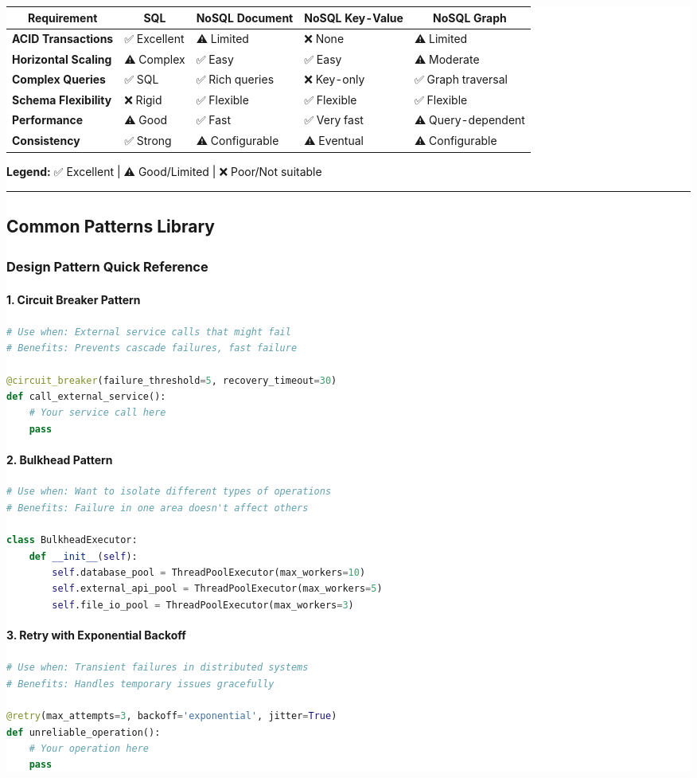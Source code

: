 | Requirement | SQL | NoSQL Document | NoSQL Key-Value | NoSQL Graph |
|-------------|-----|----------------|-----------------|-------------|
| **ACID Transactions** | ✅ Excellent | ⚠️ Limited | ❌ None | ⚠️ Limited |
| **Horizontal Scaling** | ⚠️ Complex | ✅ Easy | ✅ Easy | ⚠️ Moderate |
| **Complex Queries** | ✅ SQL | ✅ Rich queries | ❌ Key-only | ✅ Graph traversal |
| **Schema Flexibility** | ❌ Rigid | ✅ Flexible | ✅ Flexible | ✅ Flexible |
| **Performance** | ⚠️ Good | ✅ Fast | ✅ Very fast | ⚠️ Query-dependent |
| **Consistency** | ✅ Strong | ⚠️ Configurable | ⚠️ Eventual | ⚠️ Configurable |

**Legend:** ✅ Excellent | ⚠️ Good/Limited | ❌ Poor/Not suitable

---

## Common Patterns Library

### Design Pattern Quick Reference

#### 1. Circuit Breaker Pattern
```python
# Use when: External service calls that might fail
# Benefits: Prevents cascade failures, fast failure

@circuit_breaker(failure_threshold=5, recovery_timeout=30)
def call_external_service():
    # Your service call here
    pass
```

#### 2. Bulkhead Pattern
```python
# Use when: Want to isolate different types of operations
# Benefits: Failure in one area doesn't affect others

class BulkheadExecutor:
    def __init__(self):
        self.database_pool = ThreadPoolExecutor(max_workers=10)
        self.external_api_pool = ThreadPoolExecutor(max_workers=5)
        self.file_io_pool = ThreadPoolExecutor(max_workers=3)
```

#### 3. Retry with Exponential Backoff
```python
# Use when: Transient failures in distributed systems
# Benefits: Handles temporary issues gracefully

@retry(max_attempts=3, backoff='exponential', jitter=True)
def unreliable_operation():
    # Your operation here
    pass
```
